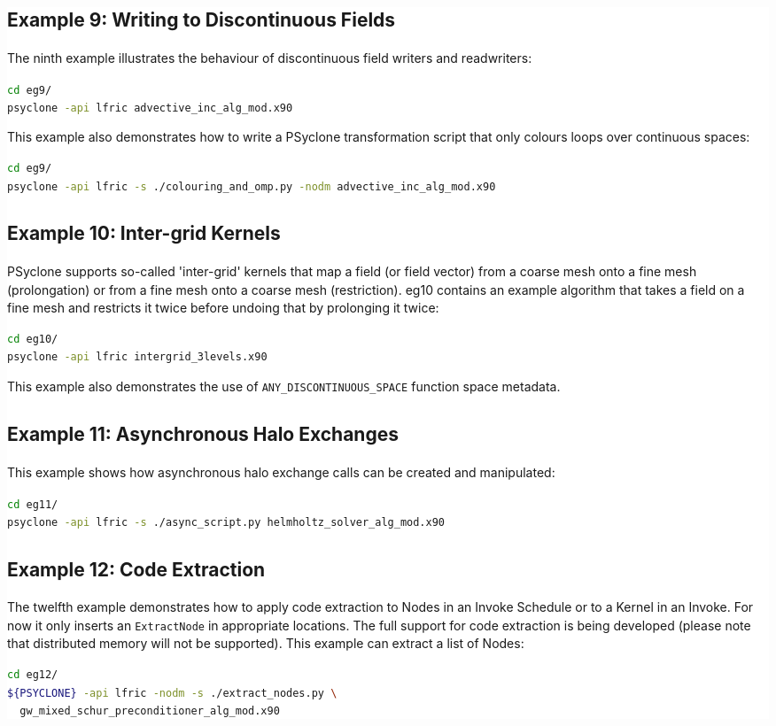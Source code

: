 ## Example 9: Writing to Discontinuous Fields

The ninth example illustrates the behaviour of discontinuous field writers
and readwriters:
```sh
cd eg9/
psyclone -api lfric advective_inc_alg_mod.x90
```

This example also demonstrates how to write a PSyclone transformation
script that only colours loops over continuous spaces:
```sh
cd eg9/
psyclone -api lfric -s ./colouring_and_omp.py -nodm advective_inc_alg_mod.x90
```

## Example 10: Inter-grid Kernels

PSyclone supports so-called 'inter-grid' kernels that map a field (or field
vector) from a coarse mesh onto a fine mesh (prolongation) or from a fine
mesh onto a coarse mesh (restriction). eg10 contains an example algorithm
that takes a field on a fine mesh and restricts it twice before undoing
that by prolonging it twice:
```sh
cd eg10/
psyclone -api lfric intergrid_3levels.x90
```

This example also demonstrates the use of `ANY_DISCONTINUOUS_SPACE`
function space metadata.

## Example 11: Asynchronous Halo Exchanges

This example shows how asynchronous halo exchange calls can be created
and manipulated:
```sh
cd eg11/
psyclone -api lfric -s ./async_script.py helmholtz_solver_alg_mod.x90
```

## Example 12: Code Extraction

The twelfth example demonstrates how to apply code extraction to Nodes in
an Invoke Schedule or to a Kernel in an Invoke. For now it only inserts an
`ExtractNode` in appropriate locations. The full support for code
extraction is being developed (please note that distributed memory will not
be supported). This example can extract a list of Nodes:
```sh
cd eg12/
${PSYCLONE} -api lfric -nodm -s ./extract_nodes.py \
  gw_mixed_schur_preconditioner_alg_mod.x90
```
